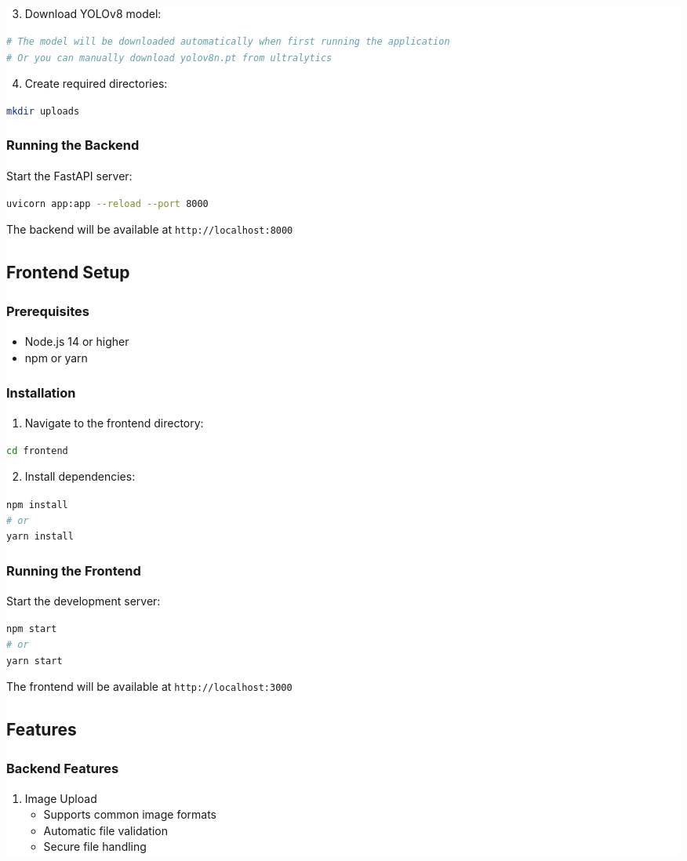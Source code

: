 3. Download YOLOv8 model:
```bash
# The model will be downloaded automatically when first running the application
# Or you can manually download yolov8n.pt from ultralytics
```

4. Create required directories:
```bash
mkdir uploads
```

### Running the Backend

Start the FastAPI server:
```bash
uvicorn app:app --reload --port 8000
```

The backend will be available at `http://localhost:8000`

## Frontend Setup

### Prerequisites
- Node.js 14 or higher
- npm or yarn

### Installation

1. Navigate to the frontend directory:
```bash
cd frontend
```

2. Install dependencies:
```bash
npm install
# or
yarn install
```

### Running the Frontend

Start the development server:
```bash
npm start
# or
yarn start
```

The frontend will be available at `http://localhost:3000`

## Features

### Backend Features
1. Image Upload
   - Supports common image formats
   - Automatic file validation
   - Secure file handling
